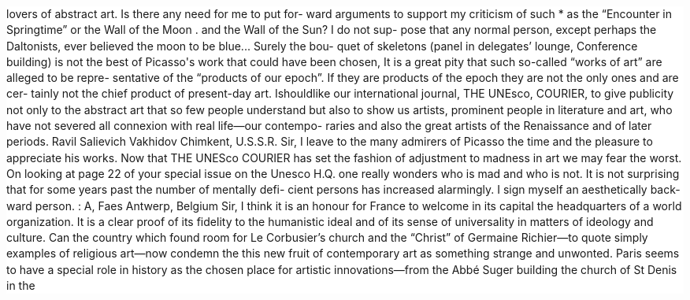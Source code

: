 lovers of abstract art. 
Is there any need for me to put for- 
ward arguments to support my criticism 
of such * as the “Encounter in 
Springtime” or the Wall of the Moon 
. and the Wall of the Sun? I do not sup- 
pose that any normal person, except 
perhaps the Daltonists, ever believed 
the moon to be blue... Surely the bou- 
quet of skeletons (panel in delegates’ 
lounge, Conference building) is not the 
best of Picasso's work that could have 
been chosen, 
It is a great pity that such so-called 
“works of art” are alleged to be repre- 
sentative of the “products of our epoch”. 
If they are products of the epoch they 
are not the only ones and are cer- 
tainly not the chief product of present-day 
art. Ishouldlike our international journal, 
THE UNEsco, COURIER, to give publicity 
not only to the abstract art that so few 
people understand but also to show us 
artists, prominent people in literature 
and art, who have not severed all 
connexion with real life—our contempo- 
raries and also the great artists of the 
Renaissance and of later periods. 
Ravil Salievich Vakhidov 
Chimkent, U.S.S.R. 
Sir, 
I leave to the many admirers of 
Picasso the time and the pleasure to 
appreciate his works. Now that THE 
UNESco COURIER has set the fashion of 
adjustment to madness in art we may 
fear the worst. On looking at page 22 
of your special issue on the Unesco H.Q. 
one really wonders who is mad and who 
is not. It is not surprising that for some 
years past the number of mentally defi- 
cient persons has increased alarmingly. 
I sign myself an aesthetically back- 
ward person. : 
A, Faes 
Antwerp, Belgium 
Sir, 
I think it is an honour for France to 
welcome in its capital the headquarters 
of a world organization. It is a clear 
proof of its fidelity to the humanistic 
ideal and of its sense of universality in 
matters of ideology and culture. Can 
the country which found room for Le 
Corbusier’s church and the “Christ” of 
Germaine Richier—to quote simply 
examples of religious art—now condemn 
the 
this new fruit of contemporary art as 
something strange and unwonted. 
Paris seems to have a special role in 
history as the chosen place for artistic 
innovations—from the Abbé Suger 
building the church of St Denis in the 
